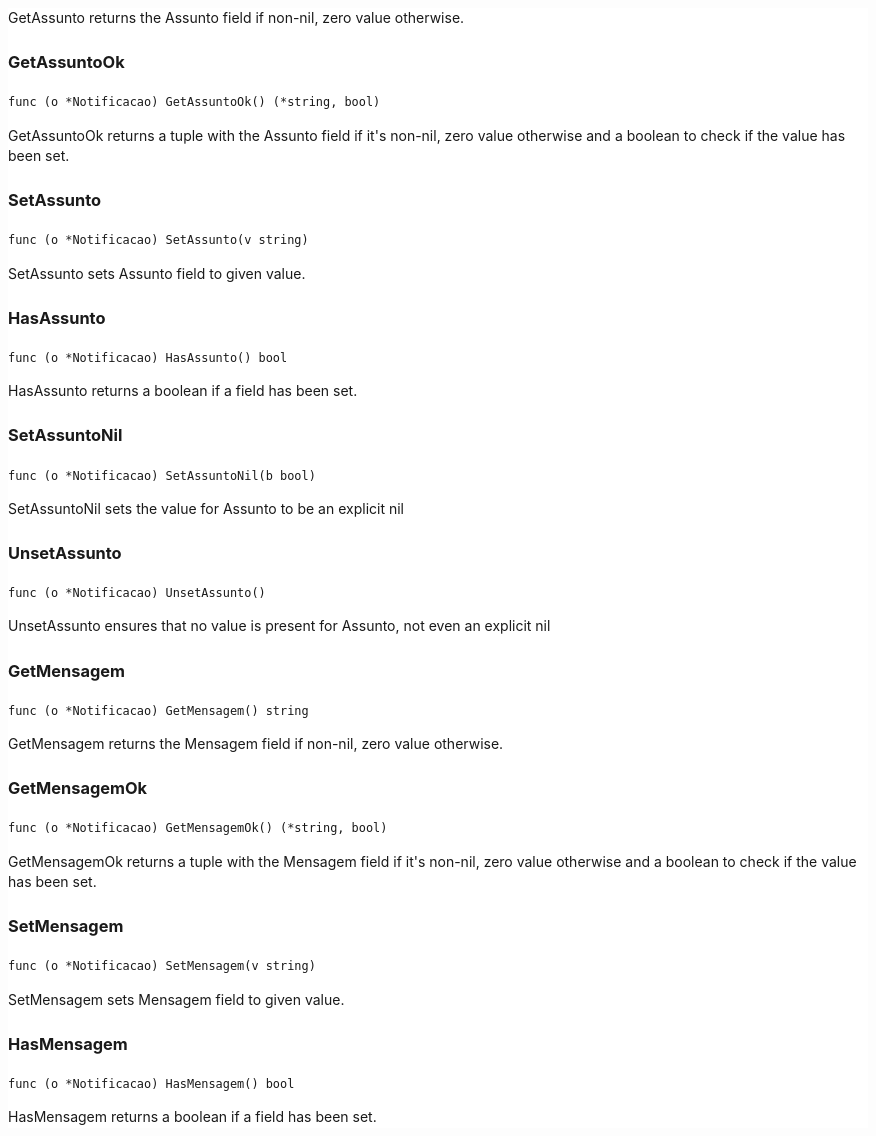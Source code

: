 GetAssunto returns the Assunto field if non-nil, zero value otherwise.

### GetAssuntoOk

`func (o *Notificacao) GetAssuntoOk() (*string, bool)`

GetAssuntoOk returns a tuple with the Assunto field if it's non-nil, zero value otherwise
and a boolean to check if the value has been set.

### SetAssunto

`func (o *Notificacao) SetAssunto(v string)`

SetAssunto sets Assunto field to given value.

### HasAssunto

`func (o *Notificacao) HasAssunto() bool`

HasAssunto returns a boolean if a field has been set.

### SetAssuntoNil

`func (o *Notificacao) SetAssuntoNil(b bool)`

 SetAssuntoNil sets the value for Assunto to be an explicit nil

### UnsetAssunto
`func (o *Notificacao) UnsetAssunto()`

UnsetAssunto ensures that no value is present for Assunto, not even an explicit nil
### GetMensagem

`func (o *Notificacao) GetMensagem() string`

GetMensagem returns the Mensagem field if non-nil, zero value otherwise.

### GetMensagemOk

`func (o *Notificacao) GetMensagemOk() (*string, bool)`

GetMensagemOk returns a tuple with the Mensagem field if it's non-nil, zero value otherwise
and a boolean to check if the value has been set.

### SetMensagem

`func (o *Notificacao) SetMensagem(v string)`

SetMensagem sets Mensagem field to given value.

### HasMensagem

`func (o *Notificacao) HasMensagem() bool`

HasMensagem returns a boolean if a field has been set.

